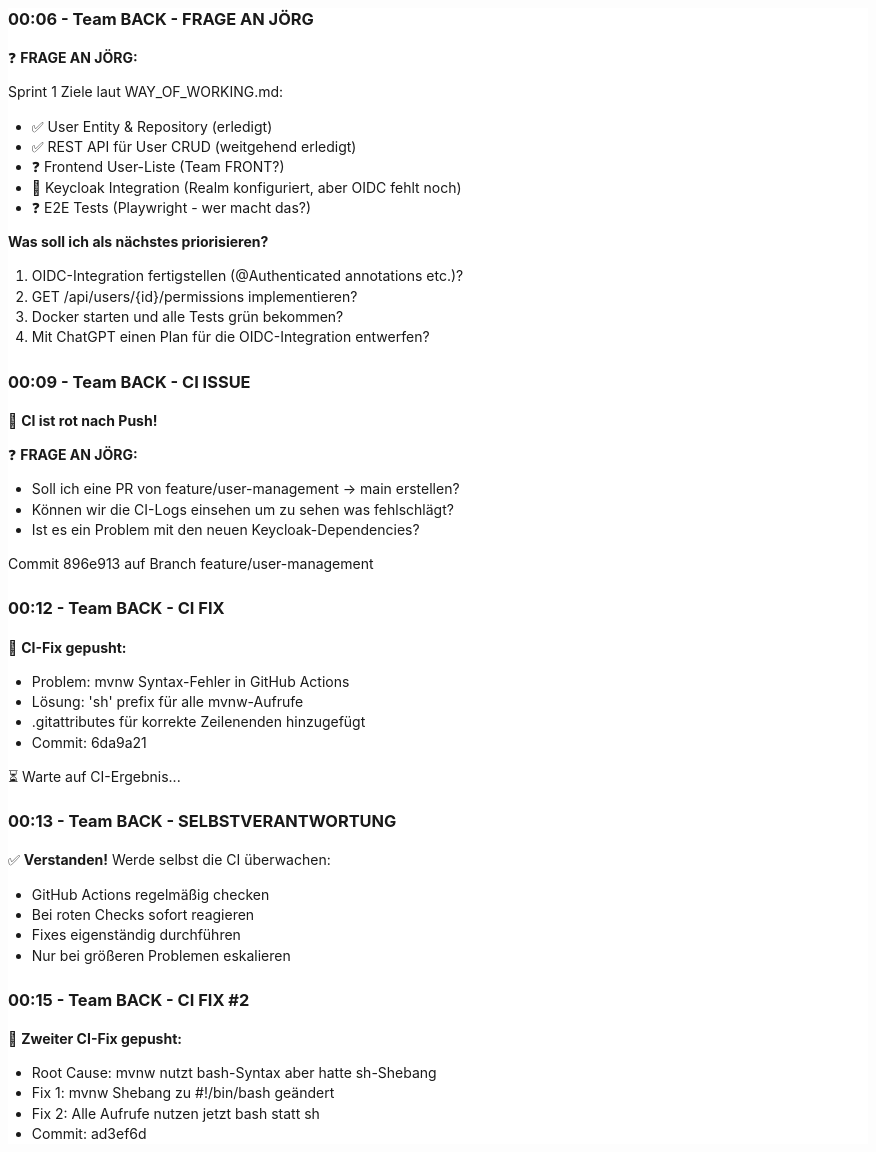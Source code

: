 ### 00:06 - Team BACK - FRAGE AN JÖRG

❓ **FRAGE AN JÖRG:**

Sprint 1 Ziele laut WAY_OF_WORKING.md:
- ✅ User Entity & Repository (erledigt)
- ✅ REST API für User CRUD (weitgehend erledigt)
- ❓ Frontend User-Liste (Team FRONT?)
- 🚧 Keycloak Integration (Realm konfiguriert, aber OIDC fehlt noch)
- ❓ E2E Tests (Playwright - wer macht das?)

**Was soll ich als nächstes priorisieren?**
1. OIDC-Integration fertigstellen (@Authenticated annotations etc.)?
2. GET /api/users/{id}/permissions implementieren?
3. Docker starten und alle Tests grün bekommen?
4. Mit ChatGPT einen Plan für die OIDC-Integration entwerfen?

### 00:09 - Team BACK - CI ISSUE

🔴 **CI ist rot nach Push\!**

❓ **FRAGE AN JÖRG:**
- Soll ich eine PR von feature/user-management → main erstellen?
- Können wir die CI-Logs einsehen um zu sehen was fehlschlägt?
- Ist es ein Problem mit den neuen Keycloak-Dependencies?

Commit 896e913 auf Branch feature/user-management

### 00:12 - Team BACK - CI FIX

🔧 **CI-Fix gepusht:**
- Problem: mvnw Syntax-Fehler in GitHub Actions
- Lösung: 'sh' prefix für alle mvnw-Aufrufe
- .gitattributes für korrekte Zeilenenden hinzugefügt
- Commit: 6da9a21

⏳ Warte auf CI-Ergebnis...

### 00:13 - Team BACK - SELBSTVERANTWORTUNG

✅ **Verstanden\!** Werde selbst die CI überwachen:
- GitHub Actions regelmäßig checken
- Bei roten Checks sofort reagieren
- Fixes eigenständig durchführen
- Nur bei größeren Problemen eskalieren

### 00:15 - Team BACK - CI FIX #2

🔧 **Zweiter CI-Fix gepusht:**
- Root Cause: mvnw nutzt bash-Syntax aber hatte sh-Shebang
- Fix 1: mvnw Shebang zu #\!/bin/bash geändert
- Fix 2: Alle Aufrufe nutzen jetzt bash statt sh
- Commit: ad3ef6d
